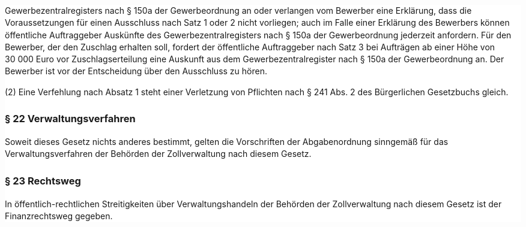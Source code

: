 Gewerbezentralregisters nach § 150a der Gewerbeordnung an oder
verlangen vom Bewerber eine Erklärung, dass die Voraussetzungen für
einen Ausschluss nach Satz 1 oder 2 nicht vorliegen; auch im Falle
einer Erklärung des Bewerbers können öffentliche Auftraggeber
Auskünfte des Gewerbezentralregisters nach § 150a der Gewerbeordnung
jederzeit anfordern. Für den Bewerber, der den Zuschlag erhalten soll,
fordert der öffentliche Auftraggeber nach Satz 3 bei Aufträgen ab
einer Höhe von 30 000 Euro vor Zuschlagserteilung eine Auskunft aus
dem Gewerbezentralregister nach § 150a der Gewerbeordnung an. Der
Bewerber ist vor der Entscheidung über den Ausschluss zu hören.

(2) Eine Verfehlung nach Absatz 1 steht einer Verletzung von Pflichten
nach § 241 Abs. 2 des Bürgerlichen Gesetzbuchs gleich.


### § 22 Verwaltungsverfahren

Soweit dieses Gesetz nichts anderes bestimmt, gelten die Vorschriften
der Abgabenordnung sinngemäß für das Verwaltungsverfahren der Behörden
der Zollverwaltung nach diesem Gesetz.


### § 23 Rechtsweg

In öffentlich-rechtlichen Streitigkeiten über Verwaltungshandeln der
Behörden der Zollverwaltung nach diesem Gesetz ist der Finanzrechtsweg
gegeben.

